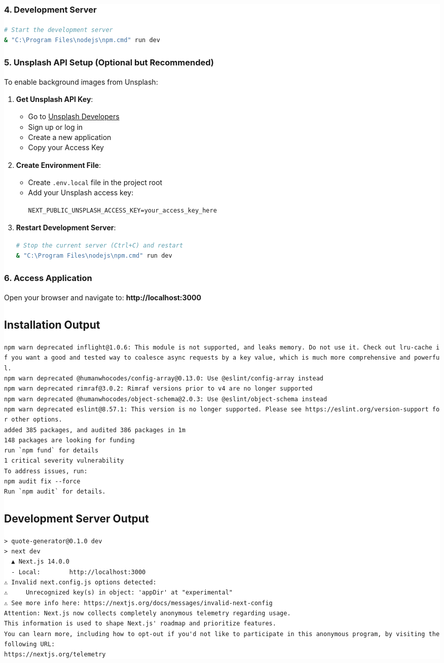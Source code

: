 ### 4. Development Server
```bash
# Start the development server
& "C:\Program Files\nodejs\npm.cmd" run dev
```

### 5. Unsplash API Setup (Optional but Recommended)
To enable background images from Unsplash:

1. **Get Unsplash API Key**:
   - Go to [Unsplash Developers](https://unsplash.com/developers)
   - Sign up or log in
   - Create a new application
   - Copy your Access Key

2. **Create Environment File**:
   - Create `.env.local` file in the project root
   - Add your Unsplash access key:
     ```
     NEXT_PUBLIC_UNSPLASH_ACCESS_KEY=your_access_key_here
     ```

3. **Restart Development Server**:
   ```bash
   # Stop the current server (Ctrl+C) and restart
   & "C:\Program Files\nodejs\npm.cmd" run dev
   ```

### 6. Access Application
Open your browser and navigate to: **http://localhost:3000**

## Installation Output
```
npm warn deprecated inflight@1.0.6: This module is not supported, and leaks memory. Do not use it. Check out lru-cache if you want a good and tested way to coalesce async requests by a key value, which is much more comprehensive and powerful.
npm warn deprecated @humanwhocodes/config-array@0.13.0: Use @eslint/config-array instead
npm warn deprecated rimraf@3.0.2: Rimraf versions prior to v4 are no longer supported
npm warn deprecated @humanwhocodes/object-schema@2.0.3: Use @eslint/object-schema instead
npm warn deprecated eslint@8.57.1: This version is no longer supported. Please see https://eslint.org/version-support for other options.
added 385 packages, and audited 386 packages in 1m
148 packages are looking for funding
run `npm fund` for details
1 critical severity vulnerability
To address issues, run:
npm audit fix --force
Run `npm audit` for details.
```

## Development Server Output
```
> quote-generator@0.1.0 dev
> next dev
  ▲ Next.js 14.0.0
  - Local:        http://localhost:3000
⚠ Invalid next.config.js options detected:
⚠     Unrecognized key(s) in object: 'appDir' at "experimental"
⚠ See more info here: https://nextjs.org/docs/messages/invalid-next-config
Attention: Next.js now collects completely anonymous telemetry regarding usage.
This information is used to shape Next.js' roadmap and prioritize features.
You can learn more, including how to opt-out if you'd not like to participate in this anonymous program, by visiting the following URL:
https://nextjs.org/telemetry
```
